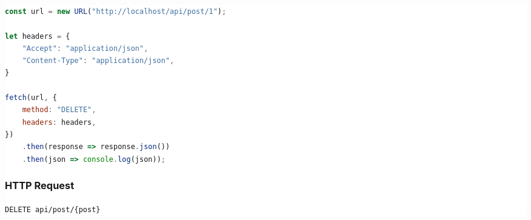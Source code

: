 ```javascript
const url = new URL("http://localhost/api/post/1");

let headers = {
    "Accept": "application/json",
    "Content-Type": "application/json",
}

fetch(url, {
    method: "DELETE",
    headers: headers,
})
    .then(response => response.json())
    .then(json => console.log(json));
```



### HTTP Request
`DELETE api/post/{post}`





